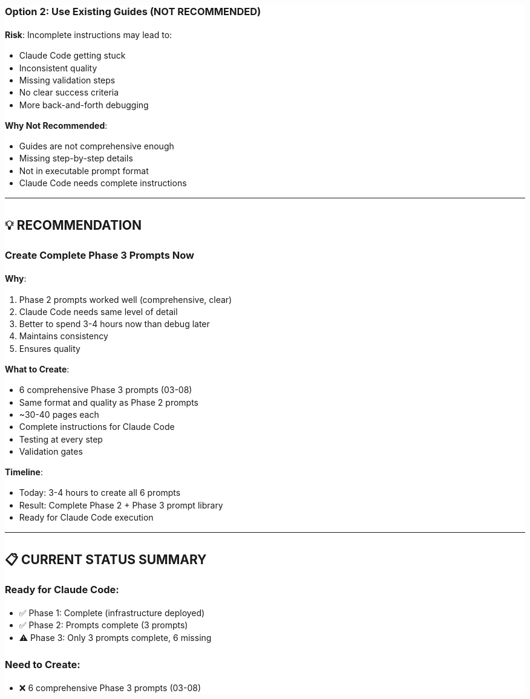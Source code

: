 
### Option 2: Use Existing Guides (NOT RECOMMENDED)

**Risk**: Incomplete instructions may lead to:
- Claude Code getting stuck
- Inconsistent quality
- Missing validation steps
- No clear success criteria
- More back-and-forth debugging

**Why Not Recommended**:
- Guides are not comprehensive enough
- Missing step-by-step details
- Not in executable prompt format
- Claude Code needs complete instructions

---

## 💡 RECOMMENDATION

### Create Complete Phase 3 Prompts Now

**Why**:
1. Phase 2 prompts worked well (comprehensive, clear)
2. Claude Code needs same level of detail
3. Better to spend 3-4 hours now than debug later
4. Maintains consistency
5. Ensures quality

**What to Create**:
- 6 comprehensive Phase 3 prompts (03-08)
- Same format and quality as Phase 2 prompts
- ~30-40 pages each
- Complete instructions for Claude Code
- Testing at every step
- Validation gates

**Timeline**:
- Today: 3-4 hours to create all 6 prompts
- Result: Complete Phase 2 + Phase 3 prompt library
- Ready for Claude Code execution

---

## 📋 CURRENT STATUS SUMMARY

### Ready for Claude Code:
- ✅ Phase 1: Complete (infrastructure deployed)
- ✅ Phase 2: Prompts complete (3 prompts)
- ⚠️ Phase 3: Only 3 prompts complete, 6 missing

### Need to Create:
- ❌ 6 comprehensive Phase 3 prompts (03-08)
